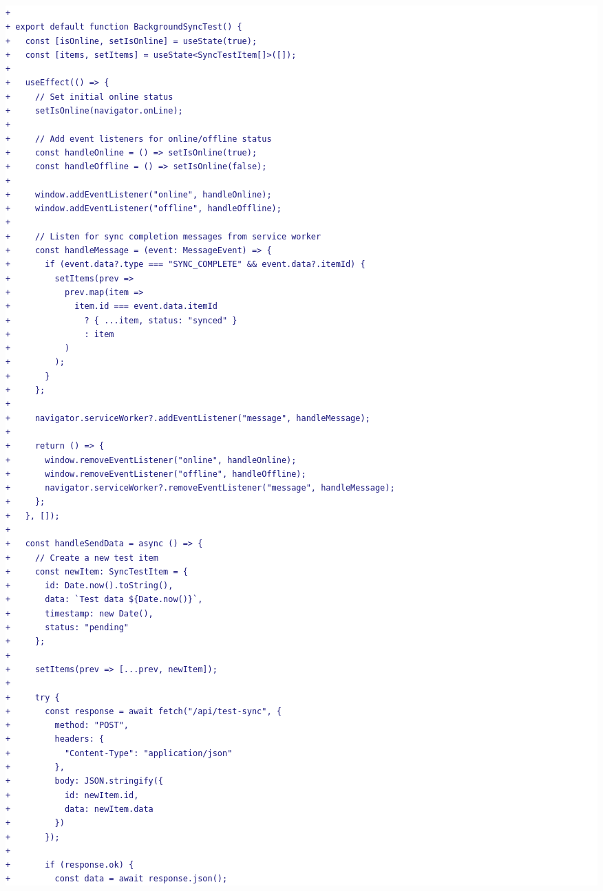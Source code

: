 ```diff
+ 
+ export default function BackgroundSyncTest() {
+   const [isOnline, setIsOnline] = useState(true);
+   const [items, setItems] = useState<SyncTestItem[]>([]);
+ 
+   useEffect(() => {
+     // Set initial online status
+     setIsOnline(navigator.onLine);
+     
+     // Add event listeners for online/offline status
+     const handleOnline = () => setIsOnline(true);
+     const handleOffline = () => setIsOnline(false);
+     
+     window.addEventListener("online", handleOnline);
+     window.addEventListener("offline", handleOffline);
+     
+     // Listen for sync completion messages from service worker
+     const handleMessage = (event: MessageEvent) => {
+       if (event.data?.type === "SYNC_COMPLETE" && event.data?.itemId) {
+         setItems(prev => 
+           prev.map(item => 
+             item.id === event.data.itemId 
+               ? { ...item, status: "synced" } 
+               : item
+           )
+         );
+       }
+     };
+     
+     navigator.serviceWorker?.addEventListener("message", handleMessage);
+     
+     return () => {
+       window.removeEventListener("online", handleOnline);
+       window.removeEventListener("offline", handleOffline);
+       navigator.serviceWorker?.removeEventListener("message", handleMessage);
+     };
+   }, []);
+ 
+   const handleSendData = async () => {
+     // Create a new test item
+     const newItem: SyncTestItem = {
+       id: Date.now().toString(),
+       data: `Test data ${Date.now()}`,
+       timestamp: new Date(),
+       status: "pending"
+     };
+     
+     setItems(prev => [...prev, newItem]);
+     
+     try {
+       const response = await fetch("/api/test-sync", {
+         method: "POST",
+         headers: {
+           "Content-Type": "application/json"
+         },
+         body: JSON.stringify({
+           id: newItem.id,
+           data: newItem.data
+         })
+       });
+       
+       if (response.ok) {
+         const data = await response.json();
```